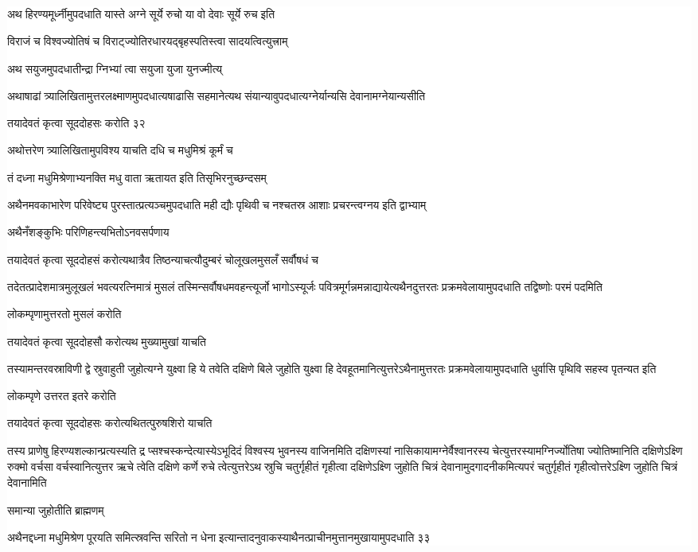 अथ हिरण्यमूर्ध्नीमुपदधाति यास्ते अग्ने सूर्ये रुचो या वो देवाः सूर्ये
रुच इति

विराजं च विश्वज्योतिषं च विराट्ज्योतिरधारयद्बृहस्पतिस्त्वा
सादयत्वित्युत्त्राम्

अथ सयुजमुपदधातीन्द्रा ग्निभ्यां त्वा सयुजा युजा युनज्मीत्य्

अथाषाढां त्र्यालिखितामुत्तरलक्ष्माणमुपदधात्यषाढासि सहमानेत्यथ
संयान्यावुपदधात्यग्नेर्यान्यसि देवानामग्नेयान्यसीति

तयादेवतं कृत्वा सूददोहसः करोति ३२

 

अथोत्तरेण त्र्यालिखितामुपविश्य याचति दधि च मधुमिश्रं कूर्मं च

तं दध्ना मधुमिश्रेणाभ्यनक्ति मधु वाता ऋतायत इति तिसृभिरनुच्छन्दसम्

अथैनमवकाभारेण परिवेष्ट्य पुरस्तात्प्रत्यञ्चमुपदधाति मही द्यौः पृथिवी च
नश्चतस्र आशाः प्रचरन्त्वग्नय इति द्वाभ्याम्

अथैनँशङ्कुभिः परिणिहन्त्यभितोऽनवसर्पणाय

तयादेवतं कृत्वा सूददोहसं करोत्यथात्रैव तिष्ठन्याचत्यौदुम्बरं चोलूखलमुसलँ
सर्वौषधं च

तदेतत्प्रादेशमात्रमुलूखलं भवत्यरत्निमात्रं मुसलं
तस्मिन्सर्वौषधमवहन्त्यूर्जो
भागोऽस्यूर्जः पवित्रमूर्गन्नमन्नाद्यायेत्यथैनदुत्तरतः
प्रक्रमवेलायामुपदधाति तद्विष्णोः
परमं पदमिति

लोकम्पृणामुत्तरतो मुसलं करोति

तयादेवतं कृत्वा सूददोहसौ करोत्यथ मुख्यामुखां याचति

तस्यामन्तरवस्राविणी द्वे स्रुवाहुती जुहोत्यग्ने युक्ष्वा हि ये तवेति
दक्षिणे बिले जुहोति युक्ष्वा हि देवहूतमानित्युत्तरेऽथैनामुत्तरतः
प्रक्रमवेलायामुपदधाति धुर्वासि पृथिवि सहस्व पृतन्यत इति

लोकम्पृणे उत्तरत इतरे करोति

तयादेवतं कृत्वा सूददोहसः करोत्यथितत्पुरुषशिरो याचति

तस्य प्राणेषु हिरण्यशल्कान्प्रत्यस्यति द्र प्सश्चस्कन्देत्यास्येऽभूदिदं
विश्वस्य भुवनस्य वाजिनमिति दक्षिणस्यां नासिकायामग्नेर्वैश्वानरस्य
चेत्युत्तरस्यामग्निर्ज्योतिषा ज्योतिष्मानिति दक्षिणेऽक्ष्णि
रुक्मो वर्चसा वर्चस्वानित्युत्तर ऋचे त्वेति दक्षिणे कर्णे रुचे
त्वेत्युत्तरेऽथ स्रुचि चतुर्गृहीतं गृहीत्वा दक्षिणेऽक्ष्णि
जुहोति चित्रं देवानामुदगादनीकमित्यपरं चतुर्गृहीतं
गृहीत्वोत्तरेऽक्ष्णि जुहोति चित्रं देवानामिति

समान्या जुहोतीति ब्राह्मणम्

अथैनद्दध्ना मधुमिश्रेण पूरयति समित्स्रवन्ति सरितो न धेना
इत्यान्तादनुवाकस्याथैनत्प्राचीनमुत्तानमुखायामुपदधाति
३३

 
